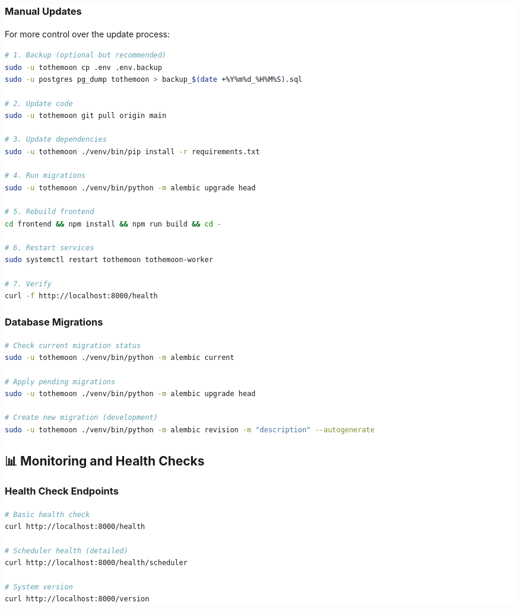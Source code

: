 ### Manual Updates
For more control over the update process:
```bash
# 1. Backup (optional but recommended)
sudo -u tothemoon cp .env .env.backup
sudo -u postgres pg_dump tothemoon > backup_$(date +%Y%m%d_%H%M%S).sql

# 2. Update code
sudo -u tothemoon git pull origin main

# 3. Update dependencies
sudo -u tothemoon ./venv/bin/pip install -r requirements.txt

# 4. Run migrations
sudo -u tothemoon ./venv/bin/python -m alembic upgrade head

# 5. Rebuild frontend
cd frontend && npm install && npm run build && cd -

# 6. Restart services
sudo systemctl restart tothemoon tothemoon-worker

# 7. Verify
curl -f http://localhost:8000/health
```

### Database Migrations
```bash
# Check current migration status
sudo -u tothemoon ./venv/bin/python -m alembic current

# Apply pending migrations
sudo -u tothemoon ./venv/bin/python -m alembic upgrade head

# Create new migration (development)
sudo -u tothemoon ./venv/bin/python -m alembic revision -m "description" --autogenerate
```

## 📊 Monitoring and Health Checks

### Health Check Endpoints
```bash
# Basic health check
curl http://localhost:8000/health

# Scheduler health (detailed)
curl http://localhost:8000/health/scheduler

# System version
curl http://localhost:8000/version
```
